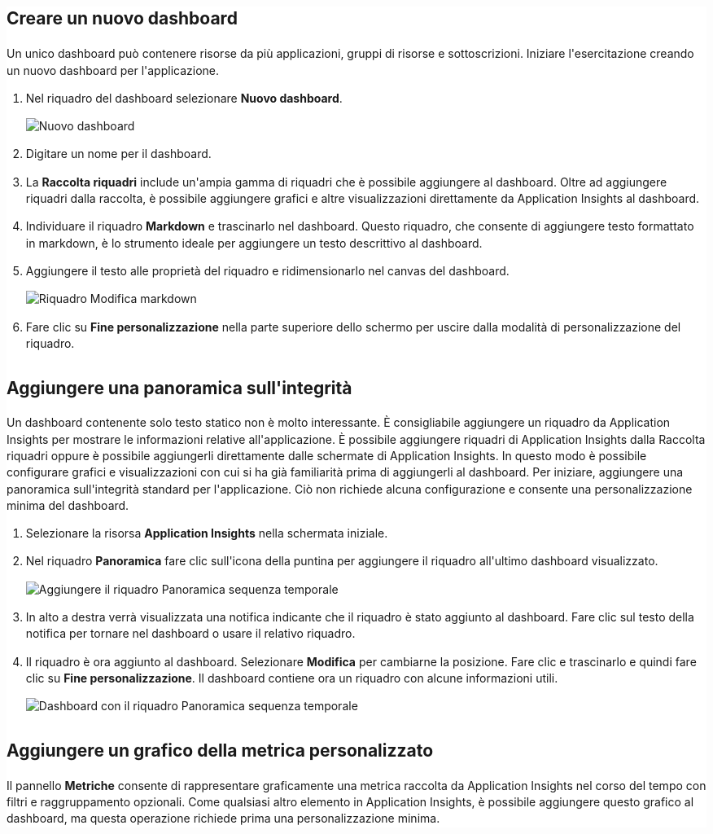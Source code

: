 ## <a name="create-a-new-dashboard"></a>Creare un nuovo dashboard
Un unico dashboard può contenere risorse da più applicazioni, gruppi di risorse e sottoscrizioni.  Iniziare l'esercitazione creando un nuovo dashboard per l'applicazione.  

1. Nel riquadro del dashboard selezionare **Nuovo dashboard**.

   ![Nuovo dashboard](media/tutorial-app-dashboards/1newdashboard.png)

1. Digitare un nome per il dashboard.
1. La **Raccolta riquadri** include un'ampia gamma di riquadri che è possibile aggiungere al dashboard.  Oltre ad aggiungere riquadri dalla raccolta, è possibile aggiungere grafici e altre visualizzazioni direttamente da Application Insights al dashboard.
1. Individuare il riquadro **Markdown** e trascinarlo nel dashboard.  Questo riquadro, che consente di aggiungere testo formattato in markdown, è lo strumento ideale per aggiungere un testo descrittivo al dashboard.
1. Aggiungere il testo alle proprietà del riquadro e ridimensionarlo nel canvas del dashboard.
    
    ![Riquadro Modifica markdown](media/tutorial-app-dashboards/2dashboard-text.png)

1. Fare clic su **Fine personalizzazione** nella parte superiore dello schermo per uscire dalla modalità di personalizzazione del riquadro.

## <a name="add-health-overview"></a>Aggiungere una panoramica sull'integrità
Un dashboard contenente solo testo statico non è molto interessante. È consigliabile aggiungere un riquadro da Application Insights per mostrare le informazioni relative all'applicazione.  È possibile aggiungere riquadri di Application Insights dalla Raccolta riquadri oppure è possibile aggiungerli direttamente dalle schermate di Application Insights.  In questo modo è possibile configurare grafici e visualizzazioni con cui si ha già familiarità prima di aggiungerli al dashboard.  Per iniziare, aggiungere una panoramica sull'integrità standard per l'applicazione.  Ciò non richiede alcuna configurazione e consente una personalizzazione minima del dashboard.


1. Selezionare la risorsa **Application Insights** nella schermata iniziale.
2. Nel riquadro **Panoramica** fare clic sull'icona della puntina per aggiungere il riquadro all'ultimo dashboard visualizzato.  

    ![Aggiungere il riquadro Panoramica sequenza temporale](media/tutorial-app-dashboards/3overview.png)
 
3. In alto a destra verrà visualizzata una notifica indicante che il riquadro è stato aggiunto al dashboard. Fare clic sul testo della notifica per tornare nel dashboard o usare il relativo riquadro.
4. Il riquadro è ora aggiunto al dashboard. Selezionare **Modifica** per cambiarne la posizione. Fare clic e trascinarlo e quindi fare clic su **Fine personalizzazione**. Il dashboard contiene ora un riquadro con alcune informazioni utili.

    ![Dashboard con il riquadro Panoramica sequenza temporale](media/tutorial-app-dashboards/4dashboard-edit.png)



## <a name="add-custom-metric-chart"></a>Aggiungere un grafico della metrica personalizzato
Il pannello **Metriche** consente di rappresentare graficamente una metrica raccolta da Application Insights nel corso del tempo con filtri e raggruppamento opzionali.  Come qualsiasi altro elemento in Application Insights, è possibile aggiungere questo grafico al dashboard,  ma questa operazione richiede prima una personalizzazione minima.
